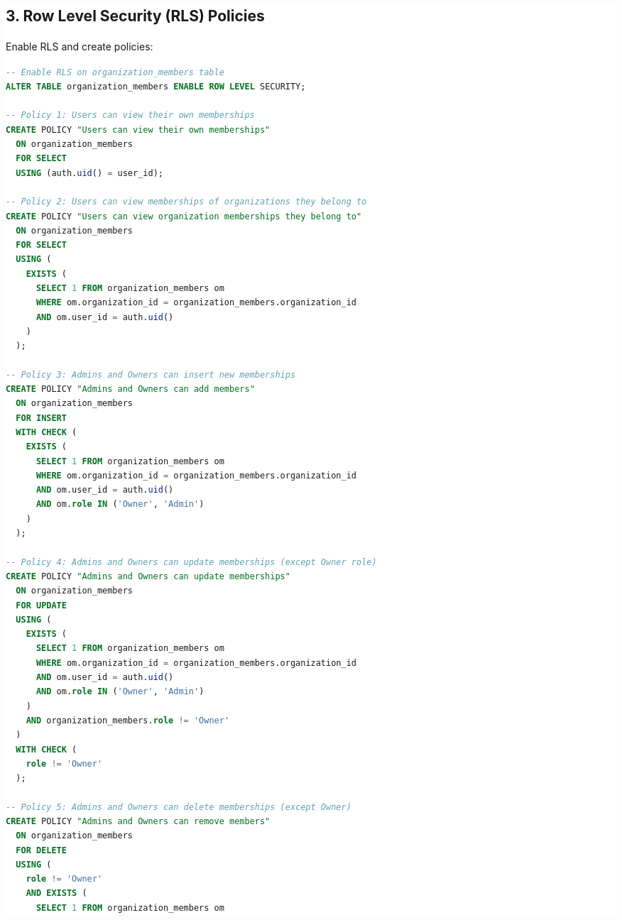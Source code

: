 ## 3. Row Level Security (RLS) Policies

Enable RLS and create policies:

```sql
-- Enable RLS on organization_members table
ALTER TABLE organization_members ENABLE ROW LEVEL SECURITY;

-- Policy 1: Users can view their own memberships
CREATE POLICY "Users can view their own memberships"
  ON organization_members
  FOR SELECT
  USING (auth.uid() = user_id);

-- Policy 2: Users can view memberships of organizations they belong to
CREATE POLICY "Users can view organization memberships they belong to"
  ON organization_members
  FOR SELECT
  USING (
    EXISTS (
      SELECT 1 FROM organization_members om
      WHERE om.organization_id = organization_members.organization_id
      AND om.user_id = auth.uid()
    )
  );

-- Policy 3: Admins and Owners can insert new memberships
CREATE POLICY "Admins and Owners can add members"
  ON organization_members
  FOR INSERT
  WITH CHECK (
    EXISTS (
      SELECT 1 FROM organization_members om
      WHERE om.organization_id = organization_members.organization_id
      AND om.user_id = auth.uid()
      AND om.role IN ('Owner', 'Admin')
    )
  );

-- Policy 4: Admins and Owners can update memberships (except Owner role)
CREATE POLICY "Admins and Owners can update memberships"
  ON organization_members
  FOR UPDATE
  USING (
    EXISTS (
      SELECT 1 FROM organization_members om
      WHERE om.organization_id = organization_members.organization_id
      AND om.user_id = auth.uid()
      AND om.role IN ('Owner', 'Admin')
    )
    AND organization_members.role != 'Owner'
  )
  WITH CHECK (
    role != 'Owner'
  );

-- Policy 5: Admins and Owners can delete memberships (except Owner)
CREATE POLICY "Admins and Owners can remove members"
  ON organization_members
  FOR DELETE
  USING (
    role != 'Owner'
    AND EXISTS (
      SELECT 1 FROM organization_members om
```